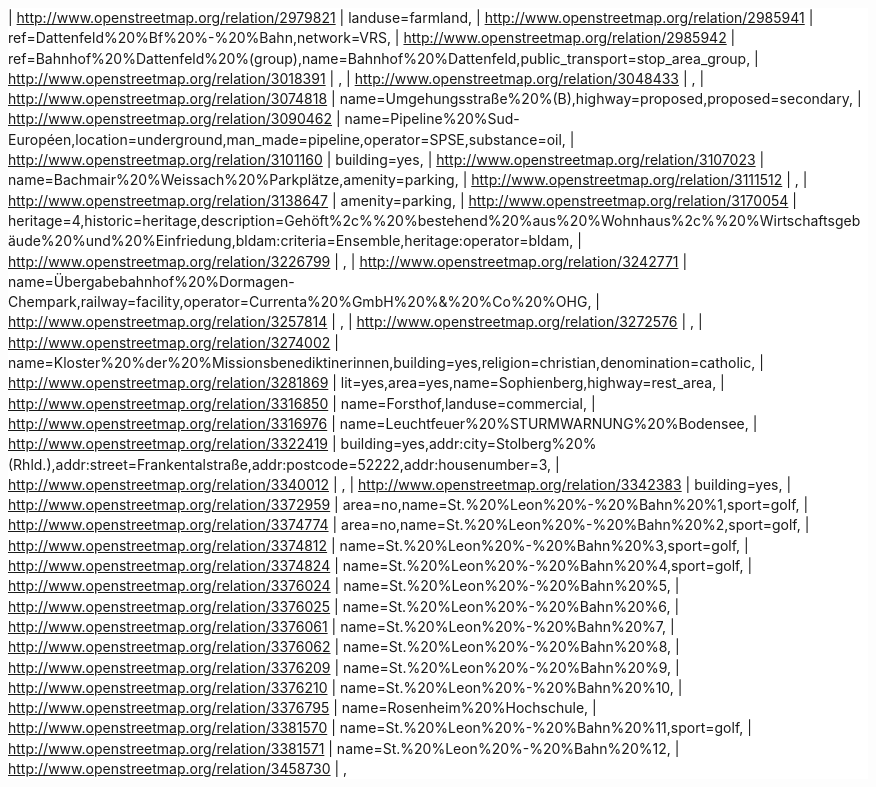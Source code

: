 | http://www.openstreetmap.org/relation/2979821 | landuse=farmland,
| http://www.openstreetmap.org/relation/2985941 | ref=Dattenfeld%20%Bf%20%-%20%Bahn,network=VRS,
| http://www.openstreetmap.org/relation/2985942 | ref=Bahnhof%20%Dattenfeld%20%(group),name=Bahnhof%20%Dattenfeld,public_transport=stop_area_group,
| http://www.openstreetmap.org/relation/3018391 | ,
| http://www.openstreetmap.org/relation/3048433 | ,
| http://www.openstreetmap.org/relation/3074818 | name=Umgehungsstraße%20%(B),highway=proposed,proposed=secondary,
| http://www.openstreetmap.org/relation/3090462 | name=Pipeline%20%Sud-Européen,location=underground,man_made=pipeline,operator=SPSE,substance=oil,
| http://www.openstreetmap.org/relation/3101160 | building=yes,
| http://www.openstreetmap.org/relation/3107023 | name=Bachmair%20%Weissach%20%Parkplätze,amenity=parking,
| http://www.openstreetmap.org/relation/3111512 | ,
| http://www.openstreetmap.org/relation/3138647 | amenity=parking,
| http://www.openstreetmap.org/relation/3170054 | heritage=4,historic=heritage,description=Gehöft%2c%%20%bestehend%20%aus%20%Wohnhaus%2c%%20%Wirtschaftsgebäude%20%und%20%Einfriedung,bldam:criteria=Ensemble,heritage:operator=bldam,
| http://www.openstreetmap.org/relation/3226799 | ,
| http://www.openstreetmap.org/relation/3242771 | name=Übergabebahnhof%20%Dormagen-Chempark,railway=facility,operator=Currenta%20%GmbH%20%&%20%Co%20%OHG,
| http://www.openstreetmap.org/relation/3257814 | ,
| http://www.openstreetmap.org/relation/3272576 | ,
| http://www.openstreetmap.org/relation/3274002 | name=Kloster%20%der%20%Missionsbenediktinerinnen,building=yes,religion=christian,denomination=catholic,
| http://www.openstreetmap.org/relation/3281869 | lit=yes,area=yes,name=Sophienberg,highway=rest_area,
| http://www.openstreetmap.org/relation/3316850 | name=Forsthof,landuse=commercial,
| http://www.openstreetmap.org/relation/3316976 | name=Leuchtfeuer%20%STURMWARNUNG%20%Bodensee,
| http://www.openstreetmap.org/relation/3322419 | building=yes,addr:city=Stolberg%20%(Rhld.),addr:street=Frankentalstraße,addr:postcode=52222,addr:housenumber=3,
| http://www.openstreetmap.org/relation/3340012 | ,
| http://www.openstreetmap.org/relation/3342383 | building=yes,
| http://www.openstreetmap.org/relation/3372959 | area=no,name=St.%20%Leon%20%-%20%Bahn%20%1,sport=golf,
| http://www.openstreetmap.org/relation/3374774 | area=no,name=St.%20%Leon%20%-%20%Bahn%20%2,sport=golf,
| http://www.openstreetmap.org/relation/3374812 | name=St.%20%Leon%20%-%20%Bahn%20%3,sport=golf,
| http://www.openstreetmap.org/relation/3374824 | name=St.%20%Leon%20%-%20%Bahn%20%4,sport=golf,
| http://www.openstreetmap.org/relation/3376024 | name=St.%20%Leon%20%-%20%Bahn%20%5,
| http://www.openstreetmap.org/relation/3376025 | name=St.%20%Leon%20%-%20%Bahn%20%6,
| http://www.openstreetmap.org/relation/3376061 | name=St.%20%Leon%20%-%20%Bahn%20%7,
| http://www.openstreetmap.org/relation/3376062 | name=St.%20%Leon%20%-%20%Bahn%20%8,
| http://www.openstreetmap.org/relation/3376209 | name=St.%20%Leon%20%-%20%Bahn%20%9,
| http://www.openstreetmap.org/relation/3376210 | name=St.%20%Leon%20%-%20%Bahn%20%10,
| http://www.openstreetmap.org/relation/3376795 | name=Rosenheim%20%Hochschule,
| http://www.openstreetmap.org/relation/3381570 | name=St.%20%Leon%20%-%20%Bahn%20%11,sport=golf,
| http://www.openstreetmap.org/relation/3381571 | name=St.%20%Leon%20%-%20%Bahn%20%12,
| http://www.openstreetmap.org/relation/3458730 | ,